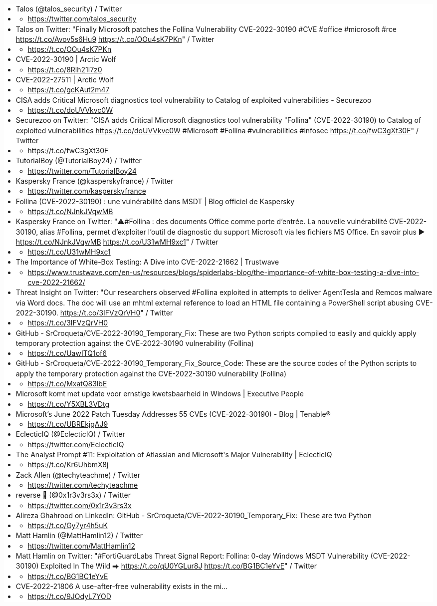 * Talos (@talos_security) / Twitter
* * https://twitter.com/talos_security
* Talos on Twitter: "Finally Microsoft patches the Follina Vulnerability CVE-2022-30190 #CVE #office #microsoft #rce https://t.co/Avov5s6Hu9 https://t.co/OOu4sK7PKn" / Twitter
* * https://t.co/OOu4sK7PKn
* CVE-2022-30190 | Arctic Wolf
* * https://t.co/8Rlh21l7z0
* CVE-2022-27511 | Arctic Wolf
* * https://t.co/gcKAut2m47
* CISA adds Critical Microsoft diagnostics tool vulnerability to Catalog of exploited vulnerabilities - Securezoo
* * https://t.co/doUVVkvc0W
* Securezoo on Twitter: "CISA adds Critical Microsoft diagnostics tool vulnerability "Follina" (CVE-2022-30190) to Catalog of exploited vulnerabilities https://t.co/doUVVkvc0W #Microsoft #Follina #vulnerabilities #infosec https://t.co/fwC3gXt30F" / Twitter
* * https://t.co/fwC3gXt30F
* TutorialBoy (@TutorialBoy24) / Twitter
* * https://twitter.com/TutorialBoy24
* Kaspersky France (@kasperskyfrance) / Twitter
* * https://twitter.com/kasperskyfrance
* Follina (CVE-2022-30190) : une vulnérabilité dans MSDT | Blog officiel de Kaspersky
* * https://t.co/NJnkJVqwMB
* Kaspersky France on Twitter: "⚠️#Follina : des documents Office comme porte d’entrée. La nouvelle vulnérabilité CVE-2022-30190, alias #Follina, permet d’exploiter l’outil de diagnostic du support Microsoft via les fichiers MS Office. En savoir plus ▶️ https://t.co/NJnkJVqwMB https://t.co/U31wMH9xc1" / Twitter
* * https://t.co/U31wMH9xc1
* The Importance of White-Box Testing: A Dive into CVE-2022-21662 | Trustwave
* * https://www.trustwave.com/en-us/resources/blogs/spiderlabs-blog/the-importance-of-white-box-testing-a-dive-into-cve-2022-21662/
* Threat Insight on Twitter: "Our researchers observed #Follina exploited in attempts to deliver AgentTesla and Remcos malware via Word docs. The doc will use an mhtml external reference to load an HTML file containing a PowerShell script abusing CVE-2022-30190. https://t.co/3IFVzQrVH0" / Twitter
* * https://t.co/3IFVzQrVH0
* GitHub - SrCroqueta/CVE-2022-30190_Temporary_Fix: These are two Python scripts compiled to easily and quickly apply temporary protection against the CVE-2022-30190 vulnerability (Follina)
* * https://t.co/UawITQ1of6
* GitHub - SrCroqueta/CVE-2022-30190_Temporary_Fix_Source_Code: These are the source codes of the Python scripts to apply the temporary protection against the CVE-2022-30190 vulnerability (Follina)
* * https://t.co/MxatQ83lbE
* Microsoft komt met update voor ernstige kwetsbaarheid in Windows | Executive People
* * https://t.co/Y5XBL3VDtg
* Microsoft’s June 2022 Patch Tuesday Addresses 55 CVEs (CVE-2022-30190) - Blog | Tenable®
* * https://t.co/UBREkjgAJ9
* EclecticIQ (@EclecticIQ) / Twitter
* * https://twitter.com/EclecticIQ
* The Analyst Prompt #11: Exploitation of Atlassian and Microsoft's Major Vulnerability | EclecticIQ
* * https://t.co/Kr6UhbmX8j
* Zack Allen (@techyteachme) / Twitter
* * https://twitter.com/techyteachme
* reverse  (@0x1r3v3rs3x) / Twitter
* * https://twitter.com/0x1r3v3rs3x
* Alireza Ghahrood on LinkedIn: GitHub - SrCroqueta/CVE-2022-30190_Temporary_Fix: These are two Python
* * https://t.co/Gy7yr4h5uK
* Matt Hamlin (@MattHamlin12) / Twitter
* * https://twitter.com/MattHamlin12
* Matt Hamlin on Twitter: "#FortiGuardLabs Threat Signal Report: Follina: 0-day Windows MSDT Vulnerability (CVE-2022-30190) Exploited In The Wild ⮕ https://t.co/qU0YGLur8J https://t.co/BG1BC1eYvE" / Twitter
* * https://t.co/BG1BC1eYvE
* CVE-2022-21806 A use-after-free vulnerability exists in the mi...
* * https://t.co/9JOdyL7YOD
